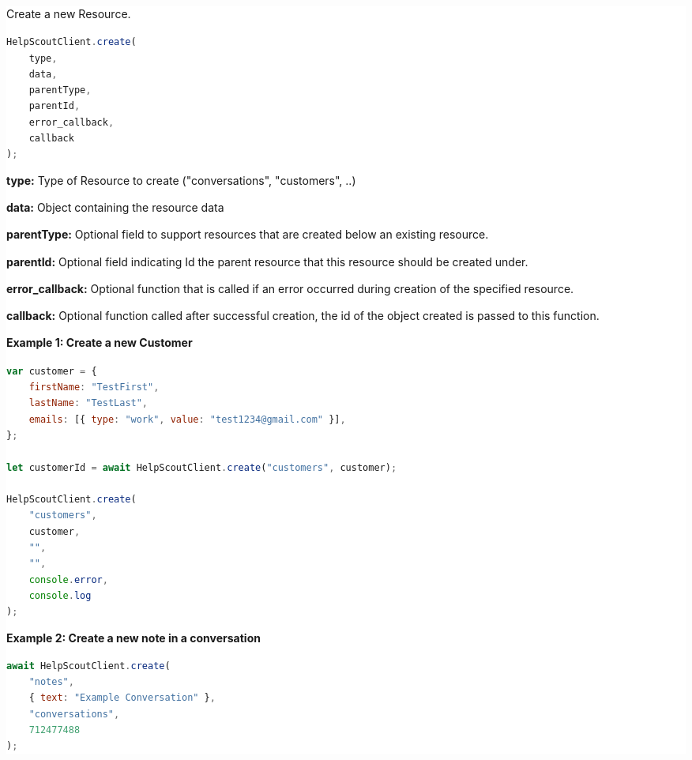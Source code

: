 Create a new Resource.

```js
HelpScoutClient.create(
    type,
    data,
    parentType,
    parentId,
    error_callback,
    callback
);
```

**type:** Type of Resource to create ("conversations", "customers", ..)

**data:** Object containing the resource data

**parentType:** Optional field to support resources that are created below an existing resource.

**parentId:** Optional field indicating Id the parent resource that this resource should be created under.

**error_callback:** Optional function that is called if an error occurred during creation of the specified resource.

**callback:** Optional function called after successful creation, the id of the object created is passed to this function.

**Example 1: Create a new Customer**

```js
var customer = {
    firstName: "TestFirst",
    lastName: "TestLast",
    emails: [{ type: "work", value: "test1234@gmail.com" }],
};

let customerId = await HelpScoutClient.create("customers", customer);

HelpScoutClient.create(
    "customers",
    customer,
    "",
    "",
    console.error,
    console.log
);
```

**Example 2: Create a new note in a conversation**

```js
await HelpScoutClient.create(
    "notes",
    { text: "Example Conversation" },
    "conversations",
    712477488
);
```
